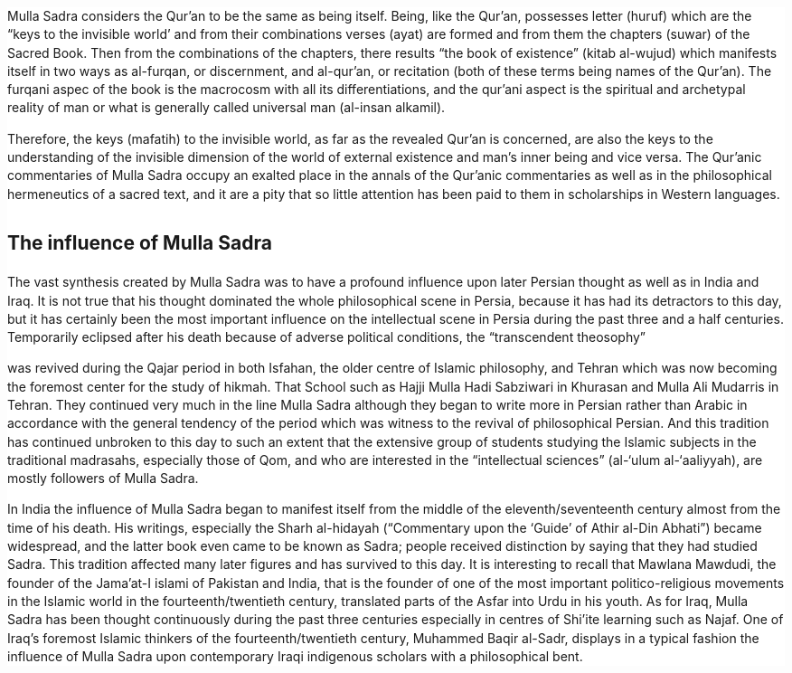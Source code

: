 Mulla Sadra considers the Qur’an to be the same as being itself. Being,
like the Qur’an, possesses letter (huruf) which are the “keys to the
invisible world’ and from their combinations verses (ayat) are formed
and from them the chapters (suwar) of the Sacred Book. Then from the
combinations of the chapters, there results “the book of existence”
(kitab al-wujud) which manifests itself in two ways as al-furqan, or
discernment, and al-qur’an, or recitation (both of these terms being
names of the Qur’an). The furqani aspec of the book is the macrocosm
with all its differentiations, and the qur’ani aspect is the spiritual
and archetypal reality of man or what is generally called universal man
(al-insan alkamil).

Therefore, the keys (mafatih) to the invisible world, as far as the
revealed Qur’an is concerned, are also the keys to the understanding of
the invisible dimension of the world of external existence and man’s
inner being and vice versa. The Qur’anic commentaries of Mulla Sadra
occupy an exalted place in the annals of the Qur’anic commentaries as
well as in the philosophical hermeneutics of a sacred text, and it are a
pity that so little attention has been paid to them in scholarships in
Western languages.

The influence of Mulla Sadra
----------------------------

The vast synthesis created by Mulla Sadra was to have a profound
influence upon later Persian thought as well as in India and Iraq. It is
not true that his thought dominated the whole philosophical scene in
Persia, because it has had its detractors to this day, but it has
certainly been the most important influence on the intellectual scene in
Persia during the past three and a half centuries. Temporarily eclipsed
after his death because of adverse political conditions, the
“transcendent theosophy”

was revived during the Qajar period in both Isfahan, the older centre of
Islamic philosophy, and Tehran which was now becoming the foremost
center for the study of hikmah. That School such as Hajji Mulla Hadi
Sabziwari in Khurasan and Mulla Ali Mudarris in Tehran. They continued
very much in the line Mulla Sadra although they began to write more in
Persian rather than Arabic in accordance with the general tendency of
the period which was witness to the revival of philosophical Persian.
And this tradition has continued unbroken to this day to such an extent
that the extensive group of students studying the Islamic subjects in
the traditional madrasahs, especially those of Qom, and who are
interested in the “intellectual sciences” (al-‘ulum al-‘aaliyyah), are
mostly followers of Mulla Sadra.

In India the influence of Mulla Sadra began to manifest itself from the
middle of the eleventh/seventeenth century almost from the time of his
death. His writings, especially the Sharh al-hidayah (“Commentary upon
the ‘Guide’ of Athir al-Din Abhati”) became widespread, and the latter
book even came to be known as Sadra; people received distinction by
saying that they had studied Sadra. This tradition affected many later
figures and has survived to this day. It is interesting to recall that
Mawlana Mawdudi, the founder of the Jama’at-I islami of Pakistan and
India, that is the founder of one of the most important
politico-religious movements in the Islamic world in the
fourteenth/twentieth century, translated parts of the Asfar into Urdu in
his youth. As for Iraq, Mulla Sadra has been thought continuously during
the past three centuries especially in centres of Shi’ite learning such
as Najaf. One of Iraq’s foremost Islamic thinkers of the
fourteenth/twentieth century, Muhammed Baqir al-Sadr, displays in a
typical fashion the influence of Mulla Sadra upon contemporary Iraqi
indigenous scholars with a philosophical bent.
